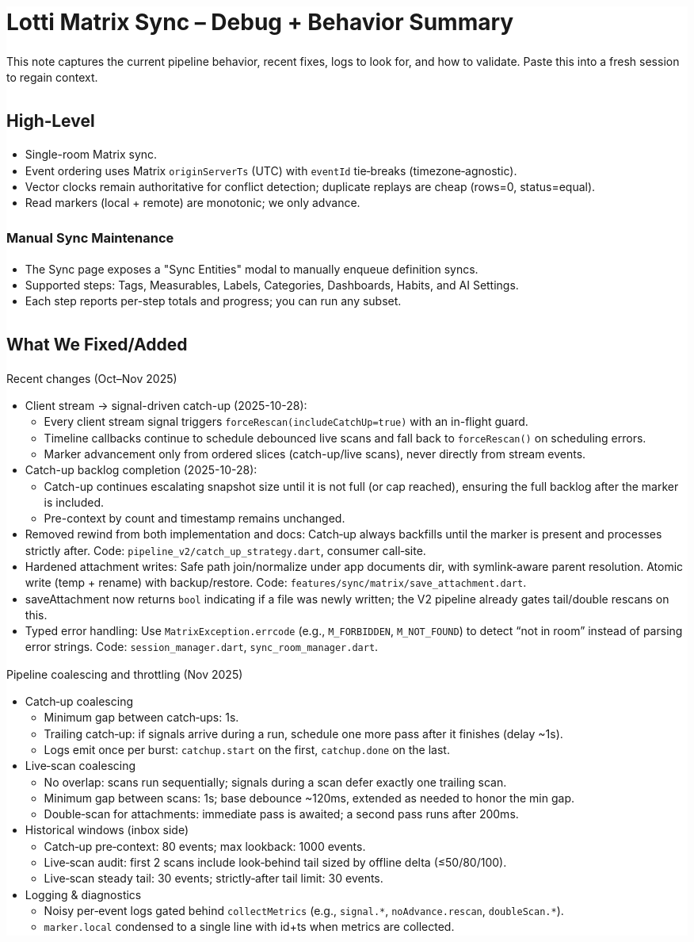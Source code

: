 # Lotti Matrix Sync – Debug + Behavior Summary

This note captures the current pipeline behavior, recent fixes, logs to look for, and how to validate. Paste this into a fresh session to regain context.

## High‑Level
- Single-room Matrix sync.
- Event ordering uses Matrix `originServerTs` (UTC) with `eventId` tie‑breaks (timezone‑agnostic).
- Vector clocks remain authoritative for conflict detection; duplicate replays are cheap (rows=0, status=equal).
- Read markers (local + remote) are monotonic; we only advance.

### Manual Sync Maintenance
- The Sync page exposes a "Sync Entities" modal to manually enqueue definition syncs.
- Supported steps: Tags, Measurables, Labels, Categories, Dashboards, Habits, and AI Settings.
- Each step reports per-step totals and progress; you can run any subset.

## What We Fixed/Added

Recent changes (Oct–Nov 2025)
- Client stream → signal-driven catch-up (2025-10-28):
  - Every client stream signal triggers `forceRescan(includeCatchUp=true)` with an in-flight guard.
  - Timeline callbacks continue to schedule debounced live scans and fall back to `forceRescan()`
    on scheduling errors.
  - Marker advancement only from ordered slices (catch-up/live scans), never directly from stream
    events.
- Catch-up backlog completion (2025-10-28):
  - Catch-up continues escalating snapshot size until it is not full (or cap reached), ensuring the
    full backlog after the marker is included.
  - Pre-context by count and timestamp remains unchanged.
- Removed rewind from both implementation and docs:
  Catch‑up always backfills until the marker is present and processes strictly after.
  Code: `pipeline_v2/catch_up_strategy.dart`, consumer call‑site.
- Hardened attachment writes:
  Safe path join/normalize under app documents dir, with symlink‑aware parent
  resolution. Atomic write (temp + rename) with backup/restore.
  Code: `features/sync/matrix/save_attachment.dart`.
- saveAttachment now returns `bool` indicating if a file was newly written;
  the V2 pipeline already gates tail/double rescans on this.
- Typed error handling:
  Use `MatrixException.errcode` (e.g., `M_FORBIDDEN`, `M_NOT_FOUND`) to
  detect “not in room” instead of parsing error strings. Code: `session_manager.dart`,
  `sync_room_manager.dart`.

Pipeline coalescing and throttling (Nov 2025)
- Catch‑up coalescing
  - Minimum gap between catch‑ups: 1s.
  - Trailing catch‑up: if signals arrive during a run, schedule one more pass after it finishes (delay ~1s).
  - Logs emit once per burst: `catchup.start` on the first, `catchup.done` on the last.
- Live‑scan coalescing
  - No overlap: scans run sequentially; signals during a scan defer exactly one trailing scan.
  - Minimum gap between scans: 1s; base debounce ~120ms, extended as needed to honor the min gap.
  - Double‑scan for attachments: immediate pass is awaited; a second pass runs after 200ms.
- Historical windows (inbox side)
  - Catch‑up pre‑context: 80 events; max lookback: 1000 events.
  - Live‑scan audit: first 2 scans include look‑behind tail sized by offline delta (≤50/80/100).
  - Live‑scan steady tail: 30 events; strictly‑after tail limit: 30 events.
- Logging & diagnostics
  - Noisy per‑event logs gated behind `collectMetrics` (e.g., `signal.*`, `noAdvance.rescan`, `doubleScan.*`).
  - `marker.local` condensed to a single line with id+ts when metrics are collected.